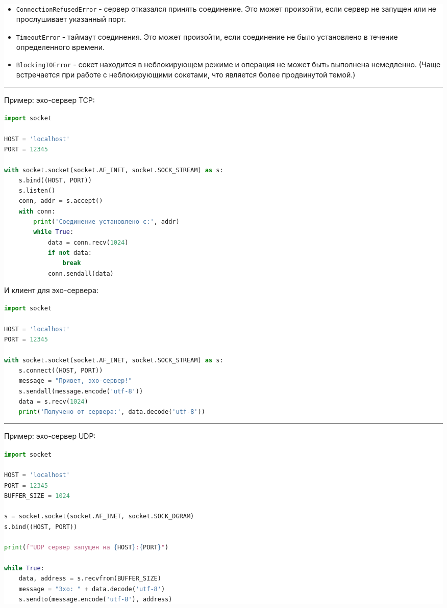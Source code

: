 - `ConnectionRefusedError` - сервер отказался принять соединение. Это
    может произойти, если сервер не запущен или не прослушивает
    указанный порт.

- `TimeoutError` - таймаут соединения. Это может произойти, если
    соединение не было установлено в течение определенного времени.

- `BlockingIOError` - сокет находится в неблокирующем режиме и операция
    не может быть выполнена немедленно. (Чаще встречается при работе с
    неблокирующими сокетами, что является более продвинутой темой.)
________________________________________________________________________

Пример: эхо-сервер TCP:

```python
import socket

HOST = 'localhost'
PORT = 12345

with socket.socket(socket.AF_INET, socket.SOCK_STREAM) as s:
    s.bind((HOST, PORT))
    s.listen()
    conn, addr = s.accept()
    with conn:
        print('Соединение установлено с:', addr)
        while True:
            data = conn.recv(1024)
            if not data:
                break
            conn.sendall(data)
```

И клиент для эхо-сервера:

```python
import socket

HOST = 'localhost'
PORT = 12345

with socket.socket(socket.AF_INET, socket.SOCK_STREAM) as s:
    s.connect((HOST, PORT))
    message = "Привет, эхо-сервер!"
    s.sendall(message.encode('utf-8'))
    data = s.recv(1024)
    print('Получено от сервера:', data.decode('utf-8'))
```
________________________________________________________________________

Пример: эхо-сервер UDP:

```python
import socket

HOST = 'localhost'
PORT = 12345
BUFFER_SIZE = 1024

s = socket.socket(socket.AF_INET, socket.SOCK_DGRAM)
s.bind((HOST, PORT))

print(f"UDP сервер запущен на {HOST}:{PORT}")

while True:
    data, address = s.recvfrom(BUFFER_SIZE)
    message = "Эхо: " + data.decode('utf-8')
    s.sendto(message.encode('utf-8'), address)
```